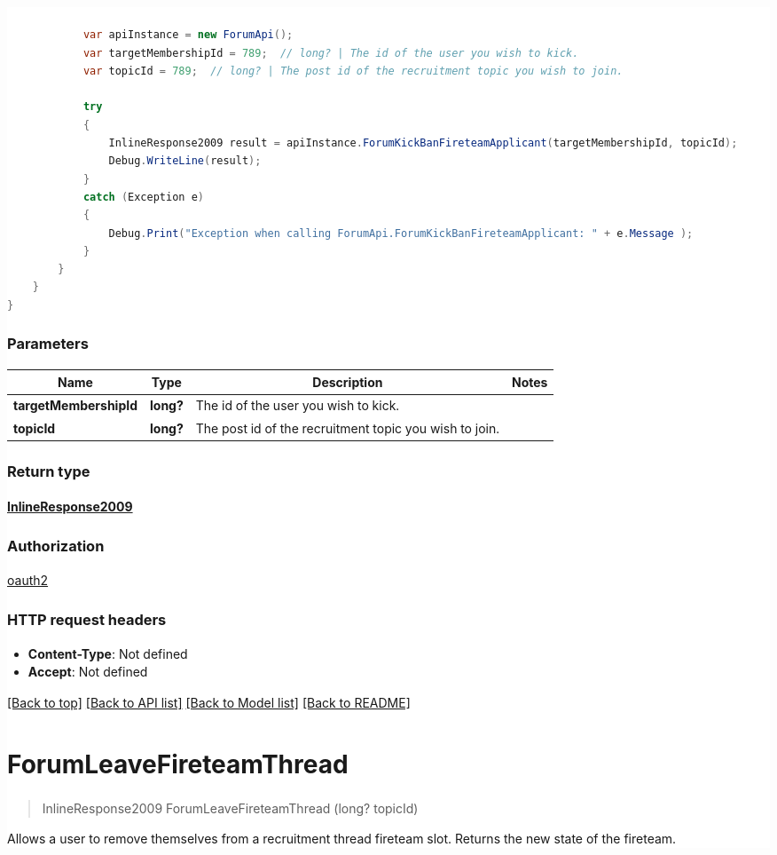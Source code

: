 ```csharp

            var apiInstance = new ForumApi();
            var targetMembershipId = 789;  // long? | The id of the user you wish to kick.
            var topicId = 789;  // long? | The post id of the recruitment topic you wish to join.

            try
            {
                InlineResponse2009 result = apiInstance.ForumKickBanFireteamApplicant(targetMembershipId, topicId);
                Debug.WriteLine(result);
            }
            catch (Exception e)
            {
                Debug.Print("Exception when calling ForumApi.ForumKickBanFireteamApplicant: " + e.Message );
            }
        }
    }
}
```

### Parameters

Name | Type | Description  | Notes
------------- | ------------- | ------------- | -------------
 **targetMembershipId** | **long?**| The id of the user you wish to kick. | 
 **topicId** | **long?**| The post id of the recruitment topic you wish to join. | 

### Return type

[**InlineResponse2009**](InlineResponse2009.md)

### Authorization

[oauth2](../README.md#oauth2)

### HTTP request headers

 - **Content-Type**: Not defined
 - **Accept**: Not defined

[[Back to top]](#) [[Back to API list]](../README.md#documentation-for-api-endpoints) [[Back to Model list]](../README.md#documentation-for-models) [[Back to README]](../README.md)

<a name="forumleavefireteamthread"></a>
# **ForumLeaveFireteamThread**
> InlineResponse2009 ForumLeaveFireteamThread (long? topicId)



Allows a user to remove themselves from a recruitment thread fireteam slot. Returns the new state of the fireteam.
